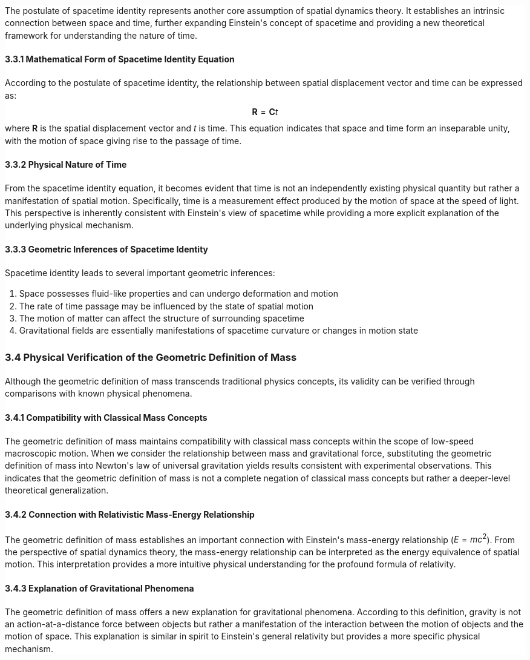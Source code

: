 The postulate of spacetime identity represents another core assumption of spatial dynamics theory. It establishes an intrinsic connection between space and time, further expanding Einstein's concept of spacetime and providing a new theoretical framework for understanding the nature of time.

#### 3.3.1 Mathematical Form of Spacetime Identity Equation
According to the postulate of spacetime identity, the relationship between spatial displacement vector and time can be expressed as:
$$\mathbf{R} = \mathbf{C}t \tag{3-7}$$
where $\mathbf{R}$ is the spatial displacement vector and $t$ is time. This equation indicates that space and time form an inseparable unity, with the motion of space giving rise to the passage of time.

#### 3.3.2 Physical Nature of Time
From the spacetime identity equation, it becomes evident that time is not an independently existing physical quantity but rather a manifestation of spatial motion. Specifically, time is a measurement effect produced by the motion of space at the speed of light. This perspective is inherently consistent with Einstein's view of spacetime while providing a more explicit explanation of the underlying physical mechanism.

#### 3.3.3 Geometric Inferences of Spacetime Identity
Spacetime identity leads to several important geometric inferences:
1. Space possesses fluid-like properties and can undergo deformation and motion
2. The rate of time passage may be influenced by the state of spatial motion
3. The motion of matter can affect the structure of surrounding spacetime
4. Gravitational fields are essentially manifestations of spacetime curvature or changes in motion state

### 3.4 Physical Verification of the Geometric Definition of Mass

Although the geometric definition of mass transcends traditional physics concepts, its validity can be verified through comparisons with known physical phenomena.

#### 3.4.1 Compatibility with Classical Mass Concepts
The geometric definition of mass maintains compatibility with classical mass concepts within the scope of low-speed macroscopic motion. When we consider the relationship between mass and gravitational force, substituting the geometric definition of mass into Newton's law of universal gravitation yields results consistent with experimental observations. This indicates that the geometric definition of mass is not a complete negation of classical mass concepts but rather a deeper-level theoretical generalization.

#### 3.4.2 Connection with Relativistic Mass-Energy Relationship
The geometric definition of mass establishes an important connection with Einstein's mass-energy relationship ($E = mc^2$). From the perspective of spatial dynamics theory, the mass-energy relationship can be interpreted as the energy equivalence of spatial motion. This interpretation provides a more intuitive physical understanding for the profound formula of relativity.

#### 3.4.3 Explanation of Gravitational Phenomena
The geometric definition of mass offers a new explanation for gravitational phenomena. According to this definition, gravity is not an action-at-a-distance force between objects but rather a manifestation of the interaction between the motion of objects and the motion of space. This explanation is similar in spirit to Einstein's general relativity but provides a more specific physical mechanism.
